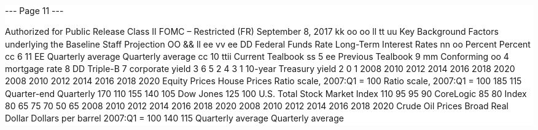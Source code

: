 --- Page 11 ---

Authorized for Public Release
Class II FOMC – Restricted (FR) September 8, 2017
kk
oo
oo
ll
tt
uu Key Background Factors underlying the Baseline Staff Projection
OO
&&
ll
ee
vv
ee
DD Federal Funds Rate Long-Term Interest Rates
nn
oo Percent Percent
cc 6 11
EE
Quarterly average Quarterly average
cc 10
ttii
Current Tealbook
ss 5
ee Previous Tealbook 9
mm Conforming
oo 4 mortgage rate 8
DD Triple-B
7
corporate yield
3 6
5
2
4
3
1 10-year
Treasury yield 2
0 1
2008 2010 2012 2014 2016 2018 2020 2008 2010 2012 2014 2016 2018 2020
Equity Prices House Prices
Ratio scale, 2007:Q1 = 100 Ratio scale, 2007:Q1 = 100
185 115
Quarter-end Quarterly
170
110
155
140 105
Dow Jones 125 100
U.S. Total Stock Market
Index 110 95
95 90
CoreLogic 85
80 Index
80
65 75
70
50 65
2008 2010 2012 2014 2016 2018 2020 2008 2010 2012 2014 2016 2018 2020
Crude Oil Prices Broad Real Dollar
Dollars per barrel 2007:Q1 = 100
140 115
Quarterly average Quarterly average
